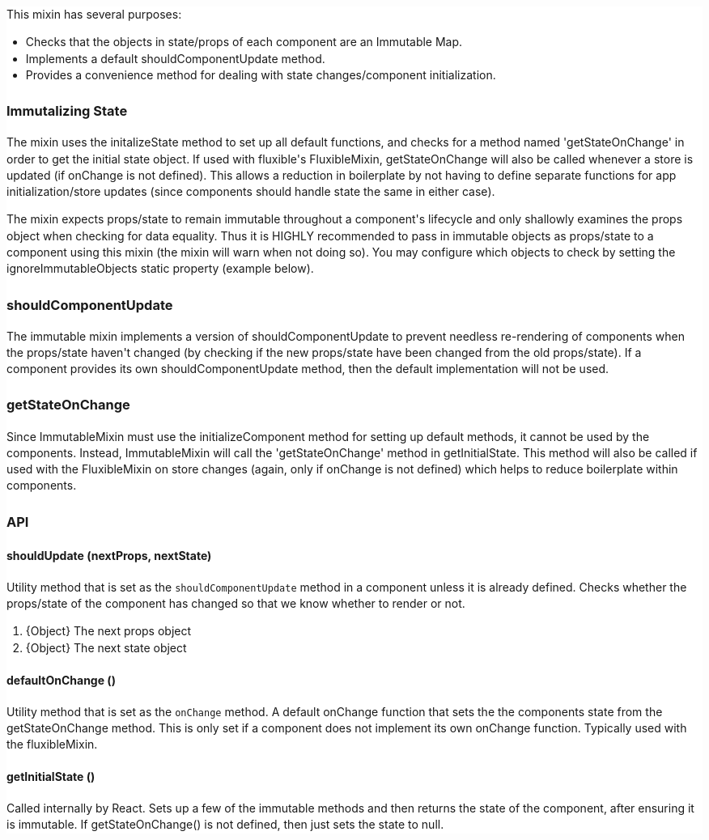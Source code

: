 This mixin has several purposes:
-  Checks that the objects in state/props of each component are an Immutable Map.
-  Implements a default shouldComponentUpdate method.
-  Provides a convenience method for dealing with state changes/component
initialization.

### Immutalizing State
The mixin uses the initalizeState method to set up all default functions, and checks for a method named 'getStateOnChange' in order to get the initial state object.  If used with fluxible's FluxibleMixin, getStateOnChange will also be called whenever a store is updated (if onChange is not defined).  This allows a reduction in boilerplate by not having to define separate functions for app initialization/store updates (since components should handle state the same in either case).

The mixin expects props/state to remain immutable throughout a component's lifecycle and only shallowly examines the props object when checking for data equality.  Thus it is HIGHLY recommended to pass in immutable objects as props/state to a component using this mixin (the mixin will warn when not doing so).  You may configure which objects to check by setting the ignoreImmutableObjects static property (example below).

### shouldComponentUpdate
The immutable mixin implements a version of shouldComponentUpdate to prevent needless re-rendering of components when the props/state haven't changed (by checking if the new props/state have been changed from the old props/state).  If a component provides its own shouldComponentUpdate method, then the default implementation will not be used.

### getStateOnChange
Since ImmutableMixin must use the initializeComponent method for setting up default methods, it cannot be used by the components.  Instead, ImmutableMixin will call the 'getStateOnChange' method in getInitialState.  This method will also be called if used with the FluxibleMixin on store changes (again, only if onChange is not defined) which helps to reduce boilerplate within components.

### API

#### shouldUpdate (nextProps, nextState)

Utility method that is set as the `shouldComponentUpdate` method in a component unless it is already defined.  Checks whether the props/state of the component has changed so that we know whether to render or not.

1. {Object} The next props object
2. {Object} The next state object

#### defaultOnChange ()

Utility method that is set as the `onChange` method.  A default onChange function that sets the the components state from the getStateOnChange method.  This is only set if a component does not implement its own onChange function.  Typically used with the fluxibleMixin.

#### getInitialState ()

 Called internally by React.  Sets up a few of the immutable methods and then returns the state of the component, after ensuring it is immutable.  If getStateOnChange() is not defined, then just sets the state to null.
